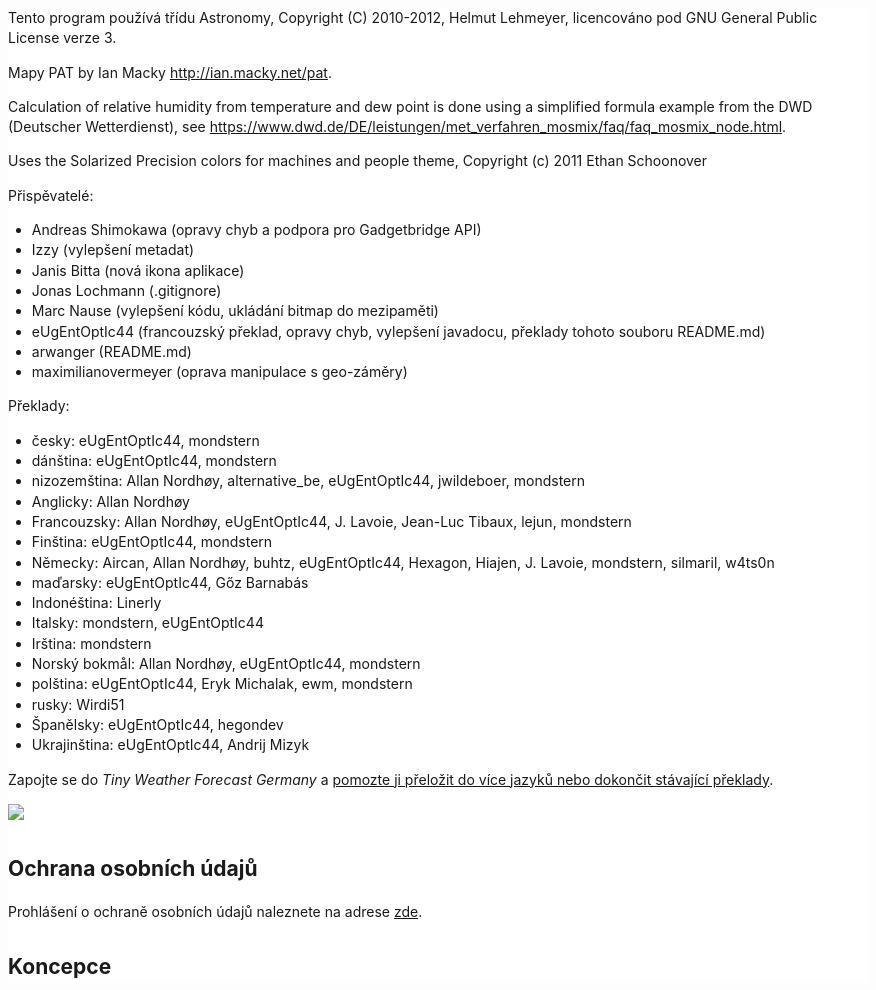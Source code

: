 Tento program používá třídu Astronomy, Copyright (C) 2010-2012, Helmut Lehmeyer, licencováno pod GNU General Public License verze 3.

Mapy PAT by Ian Macky <http://ian.macky.net/pat>.

Calculation of relative humidity from temperature and dew point is done using a simplified formula example from the DWD (Deutscher Wetterdienst), see <https://www.dwd.de/DE/leistungen/met_verfahren_mosmix/faq/faq_mosmix_node.html>.

Uses the Solarized Precision colors for machines and people theme, Copyright (c) 2011 Ethan Schoonover

Přispěvatelé:

* Andreas Shimokawa (opravy chyb a podpora pro Gadgetbridge API)
* Izzy (vylepšení metadat)
* Janis Bitta (nová ikona aplikace)
* Jonas Lochmann (.gitignore)
* Marc Nause (vylepšení kódu, ukládání bitmap do mezipaměti)
* eUgEntOptIc44 (francouzský překlad, opravy chyb, vylepšení javadocu, překlady tohoto souboru README.md)
* arwanger (README.md)
* maximilianovermeyer (oprava manipulace s geo-záměry)

Překlady:

* česky: eUgEntOptIc44, mondstern
* dánština: eUgEntOptIc44, mondstern
* nizozemština: Allan Nordhøy, alternative_be, eUgEntOptIc44, jwildeboer, mondstern
* Anglicky: Allan Nordhøy
* Francouzsky: Allan Nordhøy, eUgEntOptIc44, J. Lavoie, Jean-Luc Tibaux, lejun, mondstern
* Finština: eUgEntOptIc44, mondstern
* Německy: Aircan, Allan Nordhøy, buhtz, eUgEntOptIc44, Hexagon, Hiajen, J. Lavoie, mondstern, silmaril, w4ts0n
* maďarsky: eUgEntOptIc44, Gőz Barnabás
* Indonéština: Linerly
* Italsky: mondstern, eUgEntOptIc44
* Irština: mondstern
* Norský bokmål: Allan Nordhøy, eUgEntOptIc44, mondstern
* polština: eUgEntOptIc44, Eryk Michalak, ewm, mondstern
* rusky: Wirdi51
* Španělsky: eUgEntOptIc44, hegondev
* Ukrajinština: eUgEntOptIc44, Andrij Mizyk

Zapojte se do *Tiny Weather Forecast Germany* a [pomozte ji přeložit do více jazyků nebo dokončit stávající překlady](https://translate.codeberg.org/engage/tiny-weather-forecast-germany/).

[<img src="https://translate.codeberg.org/widgets/tiny-weather-forecast-germany/-/multi-blue.svg">](https://translate.codeberg.org/engage/tiny-weather-forecast-germany/)

## Ochrana osobních údajů

Prohlášení o ochraně osobních údajů naleznete na adrese [zde](https://codeberg.org/Starfish/TinyWeatherForecastGermany/wiki/Home).

## Koncepce

